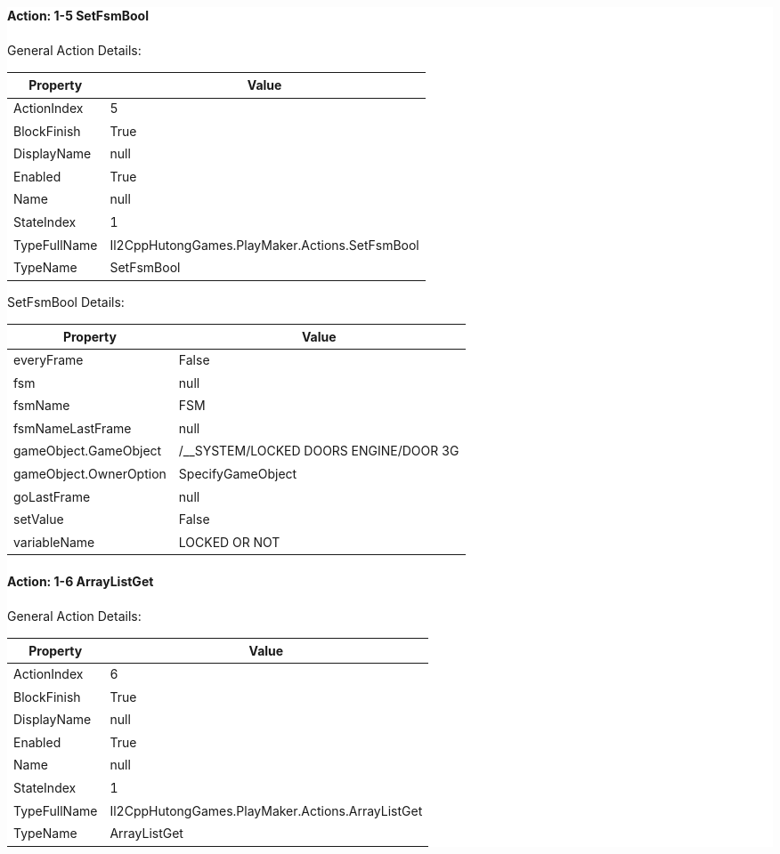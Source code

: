 #### Action: 1-5 SetFsmBool

General Action Details:

| Property     | Value                                          |
| ------------ | ---------------------------------------------- |
| ActionIndex  | 5                                              |
| BlockFinish  | True                                           |
| DisplayName  | null                                           |
| Enabled      | True                                           |
| Name         | null                                           |
| StateIndex   | 1                                              |
| TypeFullName | Il2CppHutongGames.PlayMaker.Actions.SetFsmBool |
| TypeName     | SetFsmBool                                     |

SetFsmBool Details:

| Property               | Value                                 |
| ---------------------- | ------------------------------------- |
| everyFrame             | False                                 |
| fsm                    | null                                  |
| fsmName                | FSM                                   |
| fsmNameLastFrame       | null                                  |
| gameObject.GameObject  | /__SYSTEM/LOCKED DOORS ENGINE/DOOR 3G |
| gameObject.OwnerOption | SpecifyGameObject                     |
| goLastFrame            | null                                  |
| setValue               | False                                 |
| variableName           | LOCKED OR NOT                         |

#### Action: 1-6 ArrayListGet

General Action Details:

| Property     | Value                                            |
| ------------ | ------------------------------------------------ |
| ActionIndex  | 6                                                |
| BlockFinish  | True                                             |
| DisplayName  | null                                             |
| Enabled      | True                                             |
| Name         | null                                             |
| StateIndex   | 1                                                |
| TypeFullName | Il2CppHutongGames.PlayMaker.Actions.ArrayListGet |
| TypeName     | ArrayListGet                                     |
